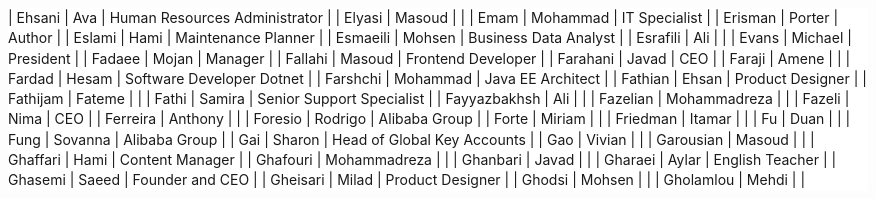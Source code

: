   | Ehsani              | Ava            | Human Resources Administrator          |
  | Elyasi              | Masoud         |                                        |
  | Emam                | Mohammad       | IT Specialist                          |
  | Erisman             | Porter         | Author                                 |
  | Eslami              | Hami           | Maintenance Planner                    |
  | Esmaeili            | Mohsen         | Business Data Analyst                  |
  | Esrafili            | Ali            |                                        |
  | Evans               | Michael        | President                              |
  | Fadaee              | Mojan          | Manager                                |
  | Fallahi             | Masoud         | Frontend Developer                     |
  | Farahani            | Javad          | CEO                                    |
  | Faraji              | Amene          |                                        |
  | Fardad              | Hesam          | Software Developer Dotnet              |
  | Farshchi            | Mohammad       | Java EE Architect                      |
  | Fathian             | Ehsan          | Product Designer                       |
  | Fathijam            | Fateme         |                                        |
  | Fathi               | Samira         | Senior Support Specialist              |
  | Fayyazbakhsh        | Ali            |                                        |
  | Fazelian            | Mohammadreza   |                                        |
  | Fazeli              | Nima           | CEO                                    |
  | Ferreira            | Anthony        |                                        |
  | Foresio             | Rodrigo        | Alibaba Group                          |
  | Forte               | Miriam         |                                        |
  | Friedman            | Itamar         |                                        |
  | Fu                  | Duan           |                                        |
  | Fung                | Sovanna        | Alibaba Group                          |
  | Gai                 | Sharon         | Head of Global Key Accounts            |
  | Gao                 | Vivian         |                                        |
  | Garousian           | Masoud         |                                        |
  | Ghaffari            | Hami           | Content Manager                        |
  | Ghafouri            | Mohammadreza   |                                        |
  | Ghanbari            | Javad          |                                        |
  | Gharaei             | Aylar          | English Teacher                        |
  | Ghasemi             | Saeed          | Founder and CEO                        |
  | Gheisari            | Milad          | Product Designer                       |
  | Ghodsi              | Mohsen         |                                        |
  | Gholamlou           | Mehdi          |                                        |